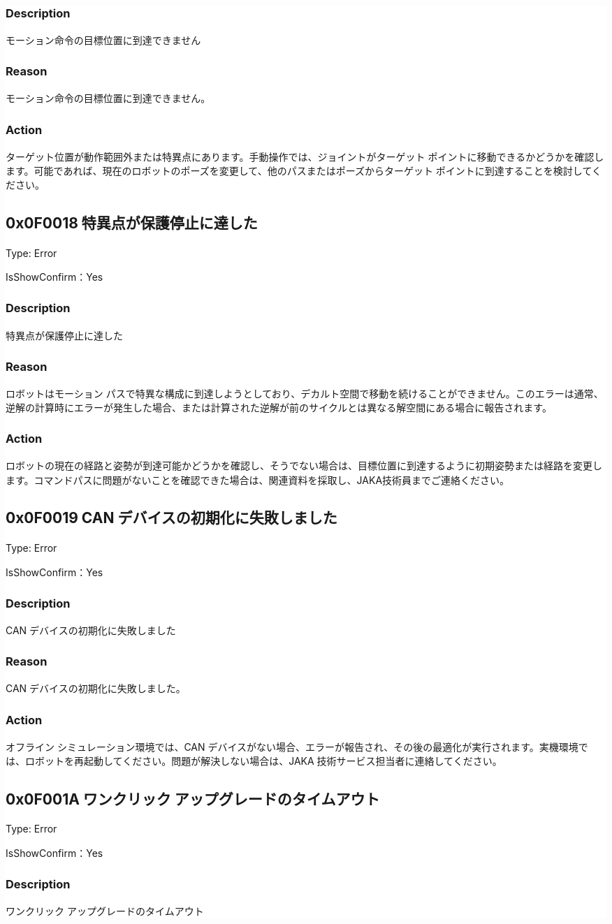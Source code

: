 ### Description 
 モーション命令の目標位置に到達できません

### Reason
 モーション命令の目標位置に到達できません。

### Action
 ターゲット位置が動作範囲外または特異点にあります。手動操作では、ジョイントがターゲット ポイントに移動できるかどうかを確認します。可能であれば、現在のロボットのポーズを変更して、他のパスまたはポーズからターゲット ポイントに到達することを検討してください。

## 0x0F0018 特異点が保護停止に達した 
 Type: Error 

 IsShowConfirm：Yes  

### Description 
 特異点が保護停止に達した

### Reason
 ロボットはモーション パスで特異な構成に到達しようとしており、デカルト空間で移動を続けることができません。このエラーは通常、逆解の計算時にエラーが発生した場合、または計算された逆解が前のサイクルとは異なる解空間にある場合に報告されます。

### Action
 ロボットの現在の経路と姿勢が到達可能かどうかを確認し、そうでない場合は、目標位置に到達するように初期姿勢または経路を変更します。コマンドパスに問題がないことを確認できた場合は、関連資料を採取し、JAKA技術員までご連絡ください。

## 0x0F0019 CAN デバイスの初期化に失敗しました 
 Type: Error 

 IsShowConfirm：Yes  

### Description 
 CAN デバイスの初期化に失敗しました

### Reason
 CAN デバイスの初期化に失敗しました。

### Action
 オフライン シミュレーション環境では、CAN デバイスがない場合、エラーが報告され、その後の最適化が実行されます。実機環境では、ロボットを再起動してください。問題が解決しない場合は、JAKA 技術サービス担当者に連絡してください。

## 0x0F001A ワンクリック アップグレードのタイムアウト 
 Type: Error 

 IsShowConfirm：Yes  

### Description 
 ワンクリック アップグレードのタイムアウト
